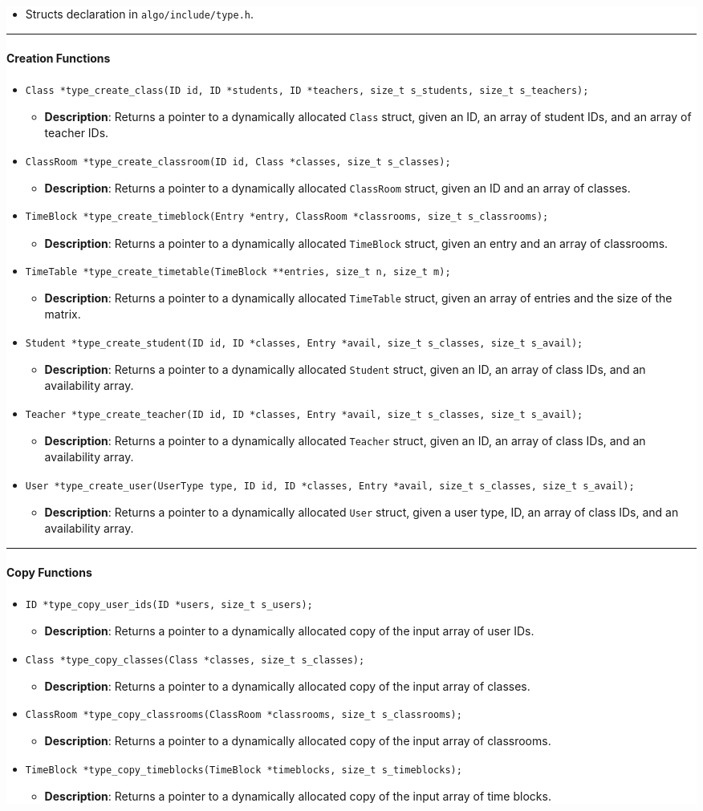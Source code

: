 - Structs declaration in `algo/include/type.h`.

---

#### Creation Functions

- `Class *type_create_class(ID id, ID *students, ID *teachers, size_t s_students, size_t s_teachers);`
  - **Description**: Returns a pointer to a dynamically allocated `Class` struct, given an ID, an array of student IDs, and an array of teacher IDs.

- `ClassRoom *type_create_classroom(ID id, Class *classes, size_t s_classes);`
  - **Description**: Returns a pointer to a dynamically allocated `ClassRoom` struct, given an ID and an array of classes.

- `TimeBlock *type_create_timeblock(Entry *entry, ClassRoom *classrooms, size_t s_classrooms);`
  - **Description**: Returns a pointer to a dynamically allocated `TimeBlock` struct, given an entry and an array of classrooms.

- `TimeTable *type_create_timetable(TimeBlock **entries, size_t n, size_t m);`
  - **Description**: Returns a pointer to a dynamically allocated `TimeTable` struct, given an array of entries and the size of the matrix.

- `Student *type_create_student(ID id, ID *classes, Entry *avail, size_t s_classes, size_t s_avail);`
  - **Description**: Returns a pointer to a dynamically allocated `Student` struct, given an ID, an array of class IDs, and an availability array.

- `Teacher *type_create_teacher(ID id, ID *classes, Entry *avail, size_t s_classes, size_t s_avail);`
  - **Description**: Returns a pointer to a dynamically allocated `Teacher` struct, given an ID, an array of class IDs, and an availability array.

- `User *type_create_user(UserType type, ID id, ID *classes, Entry *avail, size_t s_classes, size_t s_avail);`
  - **Description**: Returns a pointer to a dynamically allocated `User` struct, given a user type, ID, an array of class IDs, and an availability array.

---

#### Copy Functions

- `ID *type_copy_user_ids(ID *users, size_t s_users);`
  - **Description**: Returns a pointer to a dynamically allocated copy of the input array of user IDs.

- `Class *type_copy_classes(Class *classes, size_t s_classes);`
  - **Description**: Returns a pointer to a dynamically allocated copy of the input array of classes.

- `ClassRoom *type_copy_classrooms(ClassRoom *classrooms, size_t s_classrooms);`
  - **Description**: Returns a pointer to a dynamically allocated copy of the input array of classrooms.

- `TimeBlock *type_copy_timeblocks(TimeBlock *timeblocks, size_t s_timeblocks);`
  - **Description**: Returns a pointer to a dynamically allocated copy of the input array of time blocks.

